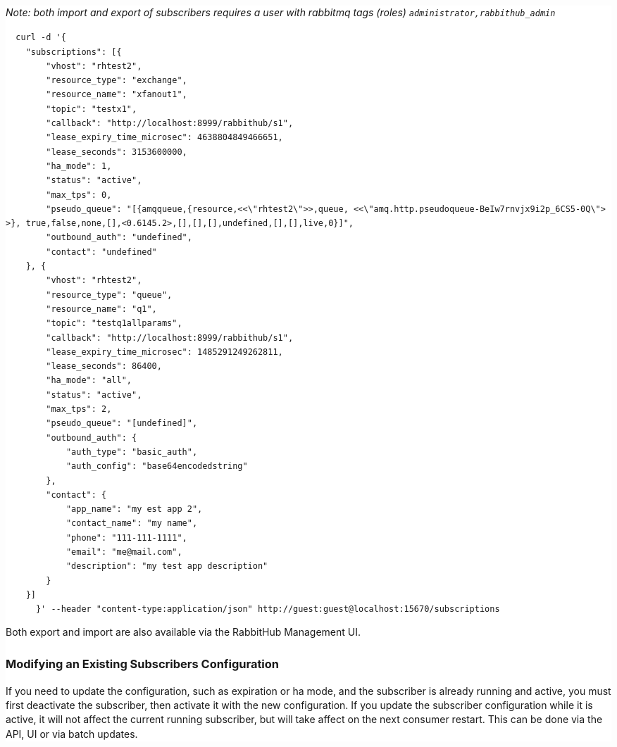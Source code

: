 <em>Note:  both import and export of subscribers requires a user with rabbitmq tags (roles)  `administrator,rabbithub_admin`</em>

```
  curl -d '{
	"subscriptions": [{
		"vhost": "rhtest2",
		"resource_type": "exchange",
		"resource_name": "xfanout1",
		"topic": "testx1",
		"callback": "http://localhost:8999/rabbithub/s1",
		"lease_expiry_time_microsec": 4638804849466651,
		"lease_seconds": 3153600000,
		"ha_mode": 1,
		"status": "active",
		"max_tps": 0,
		"pseudo_queue": "[{amqqueue,{resource,<<\"rhtest2\">>,queue, <<\"amq.http.pseudoqueue-BeIw7rnvjx9i2p_6CS5-0Q\">>}, true,false,none,[],<0.6145.2>,[],[],[],undefined,[],[],live,0}]",
		"outbound_auth": "undefined",
		"contact": "undefined"
	}, {
		"vhost": "rhtest2",
		"resource_type": "queue",
		"resource_name": "q1",
		"topic": "testq1allparams",
		"callback": "http://localhost:8999/rabbithub/s1",
		"lease_expiry_time_microsec": 1485291249262811,
		"lease_seconds": 86400,
		"ha_mode": "all",
		"status": "active",
		"max_tps": 2,
		"pseudo_queue": "[undefined]",
		"outbound_auth": {
			"auth_type": "basic_auth",
			"auth_config": "base64encodedstring"
		},
		"contact": {
			"app_name": "my est app 2",
			"contact_name": "my name",
			"phone": "111-111-1111",
			"email": "me@mail.com",
			"description": "my test app description"
		}
	}]
      }' --header "content-type:application/json" http://guest:guest@localhost:15670/subscriptions
```
Both export and import are also available via the RabbitHub Management UI.

### Modifying an Existing Subscribers Configuration
If you need to update the configuration, such as expiration or ha mode, and the subscriber is already running and active, you must first deactivate the subscriber, then activate it with the new configuration.  If you update the subscriber configuration while it is active, it will not affect the current running subscriber, but will take affect on the next consumer restart.  This can be done via the API, UI or via batch updates.


  [gitrepo]: http://github.com/tonyg/rabbithub
  [pshb_project]: http://code.google.com/p/pubsubhubbub/
  [spec]: http://pubsubhubbub.googlecode.com/svn/trunk/pubsubhubbub-core-0.1.html
  [RabbitMQ]: http://www.rabbitmq.com/
  [rabbitmq-xmpp]: http://hg.rabbitmq.com/rabbitmq-xmpp/raw-file/default/doc/overview-summary.html